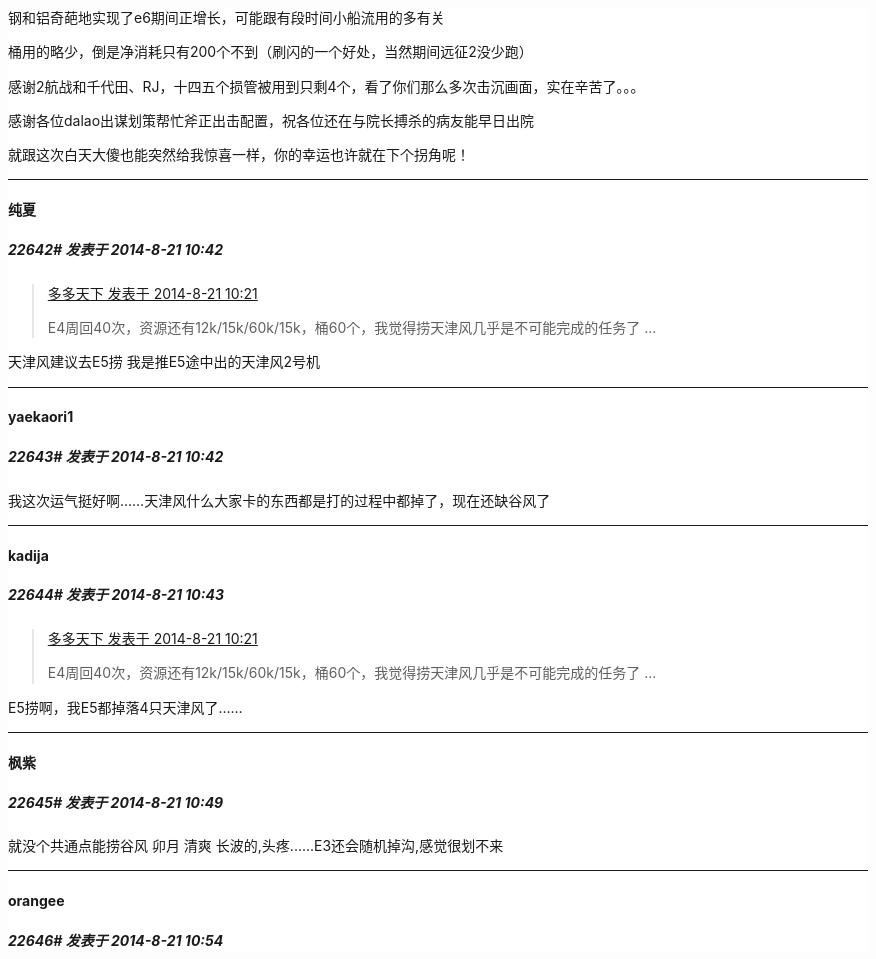 
钢和铝奇葩地实现了e6期间正增长，可能跟有段时间小船流用的多有关


桶用的略少，倒是净消耗只有200个不到（刷闪的一个好处，当然期间远征2没少跑）


感谢2航战和千代田、RJ，十四五个损管被用到只剩4个，看了你们那么多次击沉画面，实在辛苦了。。。


感谢各位dalao出谋划策帮忙斧正出击配置，祝各位还在与院长搏杀的病友能早日出院


就跟这次白天大傻也能突然给我惊喜一样，你的幸运也许就在下个拐角呢！


*****

####  纯夏  
##### 22642#       发表于 2014-8-21 10:42


<blockquote><a href="httphttps://bbs.saraba1st.com/2b/forum.php?mod=redirect&amp;goto=findpost&amp;pid=26389520&amp;ptid=930880" target="_blank">多多天下 发表于 2014-8-21 10:21</a>

E4周回40次，资源还有12k/15k/60k/15k，桶60个，我觉得捞天津风几乎是不可能完成的任务了 ...</blockquote>
天津风建议去E5捞 我是推E5途中出的天津风2号机


*****

####  yaekaori1  
##### 22643#       发表于 2014-8-21 10:42


我这次运气挺好啊……天津风什么大家卡的东西都是打的过程中都掉了，现在还缺谷风了


*****

####  kadija  
##### 22644#       发表于 2014-8-21 10:43


<blockquote><a href="httphttps://bbs.saraba1st.com/2b/forum.php?mod=redirect&amp;goto=findpost&amp;pid=26389520&amp;ptid=930880" target="_blank">多多天下 发表于 2014-8-21 10:21</a>

E4周回40次，资源还有12k/15k/60k/15k，桶60个，我觉得捞天津风几乎是不可能完成的任务了 ...</blockquote>
E5捞啊，我E5都掉落4只天津风了……


*****

####  枫紫  
##### 22645#       发表于 2014-8-21 10:49


就没个共通点能捞谷风 卯月 清爽 长波的,头疼......E3还会随机掉沟,感觉很划不来


*****

####  orangee  
##### 22646#       发表于 2014-8-21 10:54
